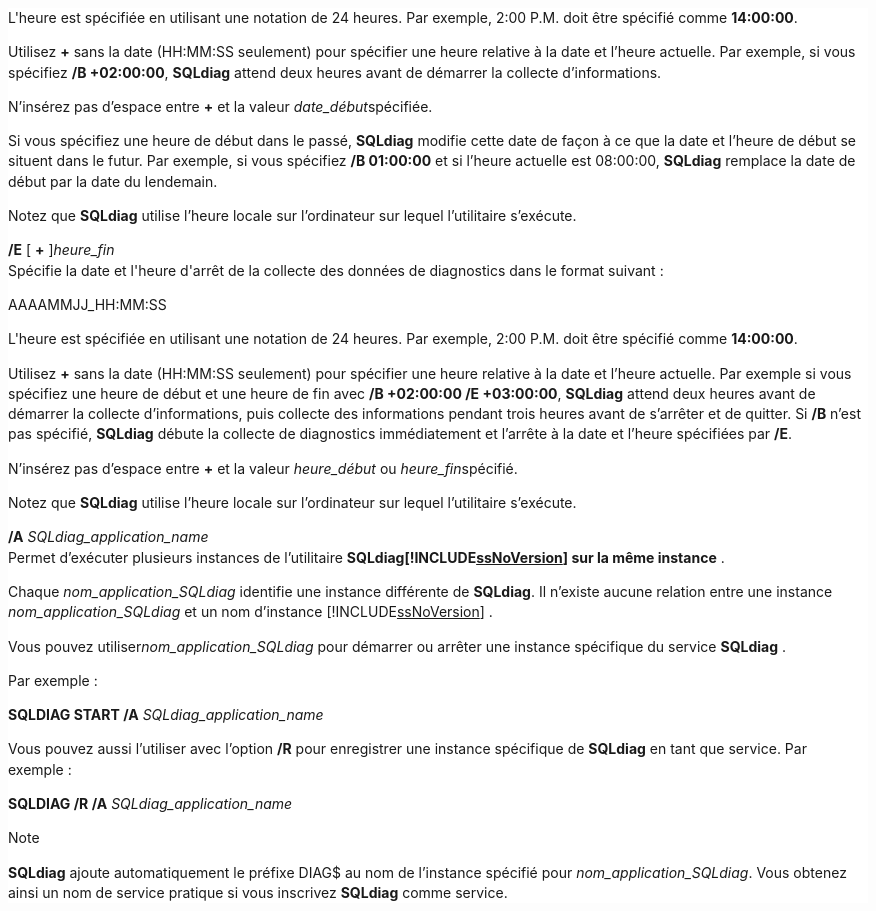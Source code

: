  L'heure est spécifiée en utilisant une notation de 24 heures. Par exemple, 2:00 P.M. doit être spécifié comme **14:00:00**.  
  
 Utilisez **+** sans la date (HH:MM:SS seulement) pour spécifier une heure relative à la date et l’heure actuelle. Par exemple, si vous spécifiez **/B +02:00:00**, **SQLdiag** attend deux heures avant de démarrer la collecte d’informations.  
  
 N’insérez pas d’espace entre **+** et la valeur *date_début*spécifiée.  
  
 Si vous spécifiez une heure de début dans le passé, **SQLdiag** modifie cette date de façon à ce que la date et l’heure de début se situent dans le futur. Par exemple, si vous spécifiez **/B 01:00:00** et si l’heure actuelle est 08:00:00, **SQLdiag** remplace la date de début par la date du lendemain.  
  
 Notez que **SQLdiag** utilise l’heure locale sur l’ordinateur sur lequel l’utilitaire s’exécute.  
  
 **/E** [ **+** ]*heure_fin*  
 Spécifie la date et l'heure d'arrêt de la collecte des données de diagnostics dans le format suivant :  
  
 AAAAMMJJ_HH:MM:SS  
  
 L'heure est spécifiée en utilisant une notation de 24 heures. Par exemple, 2:00 P.M. doit être spécifié comme **14:00:00**.  
  
 Utilisez **+** sans la date (HH:MM:SS seulement) pour spécifier une heure relative à la date et l’heure actuelle. Par exemple si vous spécifiez une heure de début et une heure de fin avec **/B +02:00:00 /E +03:00:00**, **SQLdiag** attend deux heures avant de démarrer la collecte d’informations, puis collecte des informations pendant trois heures avant de s’arrêter et de quitter. Si **/B** n’est pas spécifié, **SQLdiag** débute la collecte de diagnostics immédiatement et l’arrête à la date et l’heure spécifiées par **/E**.  
  
 N’insérez pas d’espace entre **+** et la valeur *heure_début* ou *heure_fin*spécifié.  
  
 Notez que **SQLdiag** utilise l’heure locale sur l’ordinateur sur lequel l’utilitaire s’exécute.  
  
 **/A**  _SQLdiag_application_name_  
 Permet d’exécuter plusieurs instances de l’utilitaire **SQLdiag[!INCLUDE[ssNoVersion](../includes/ssnoversion-md.md)] sur la même instance** .  
  
 Chaque *nom_application_SQLdiag* identifie une instance différente de **SQLdiag**. Il n’existe aucune relation entre une instance *nom_application_SQLdiag* et un nom d’instance [!INCLUDE[ssNoVersion](../includes/ssnoversion-md.md)] .  
  
 Vous pouvez utiliser*nom_application_SQLdiag* pour démarrer ou arrêter une instance spécifique du service **SQLdiag** .  
  
 Par exemple :  
  
 **SQLDIAG START /A**  _SQLdiag_application_name_  
  
 Vous pouvez aussi l’utiliser avec l’option **/R** pour enregistrer une instance spécifique de **SQLdiag** en tant que service. Par exemple :  
  
 **SQLDIAG /R /A** _SQLdiag_application_name_  
  
> [!NOTE]  
>  **SQLdiag** ajoute automatiquement le préfixe DIAG$ au nom de l’instance spécifié pour *nom_application_SQLdiag*. Vous obtenez ainsi un nom de service pratique si vous inscrivez **SQLdiag** comme service.  
  